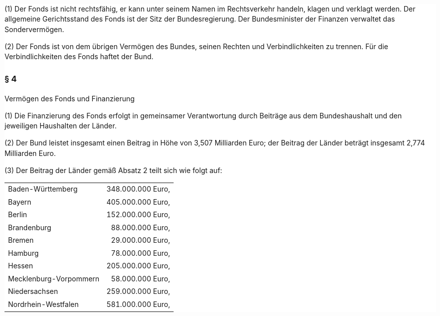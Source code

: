 <div class="jurAbsatz">

(1) Der Fonds ist nicht rechtsfähig, er kann unter seinem Namen im
Rechtsverkehr handeln, klagen und verklagt werden. Der allgemeine
Gerichtsstand des Fonds ist der Sitz der Bundesregierung. Der
Bundesminister der Finanzen verwaltet das Sondervermögen.

</div>

<div class="jurAbsatz">

(2) Der Fonds ist von dem übrigen Vermögen des Bundes, seinen Rechten
und Verbindlichkeiten zu trennen. Für die Verbindlichkeiten des Fonds
haftet der Bund.

</div>

</div>

</div>

</div>

<span id="BJNR365200002BJNE000401301.html"></span>

### § 4  
Vermögen des Fonds und Finanzierung

<div>

<div class="jnhtml">

<div>

<div class="jurAbsatz">

(1) Die Finanzierung des Fonds erfolgt in gemeinsamer Verantwortung
durch Beiträge aus dem Bundeshaushalt und den jeweiligen Haushalten der
Länder.

</div>

<div class="jurAbsatz">

(2) Der Bund leistet insgesamt einen Beitrag in Höhe von 3,507
Milliarden Euro; der Beitrag der Länder beträgt insgesamt 2,774
Milliarden Euro.

</div>

<div class="jurAbsatz">

(3) Der Beitrag der Länder gemäß Absatz 2 teilt sich wie folgt auf:  

|                        |                   |
| :--------------------- | ----------------: |
| Baden-Württemberg      | 348.000.000 Euro, |
| Bayern                 | 405.000.000 Euro, |
| Berlin                 | 152.000.000 Euro, |
| Brandenburg            |  88.000.000 Euro, |
| Bremen                 |  29.000.000 Euro, |
| Hamburg                |  78.000.000 Euro, |
| Hessen                 | 205.000.000 Euro, |
| Mecklenburg-Vorpommern |  58.000.000 Euro, |
| Niedersachsen          | 259.000.000 Euro, |
| Nordrhein-Westfalen    | 581.000.000 Euro, |